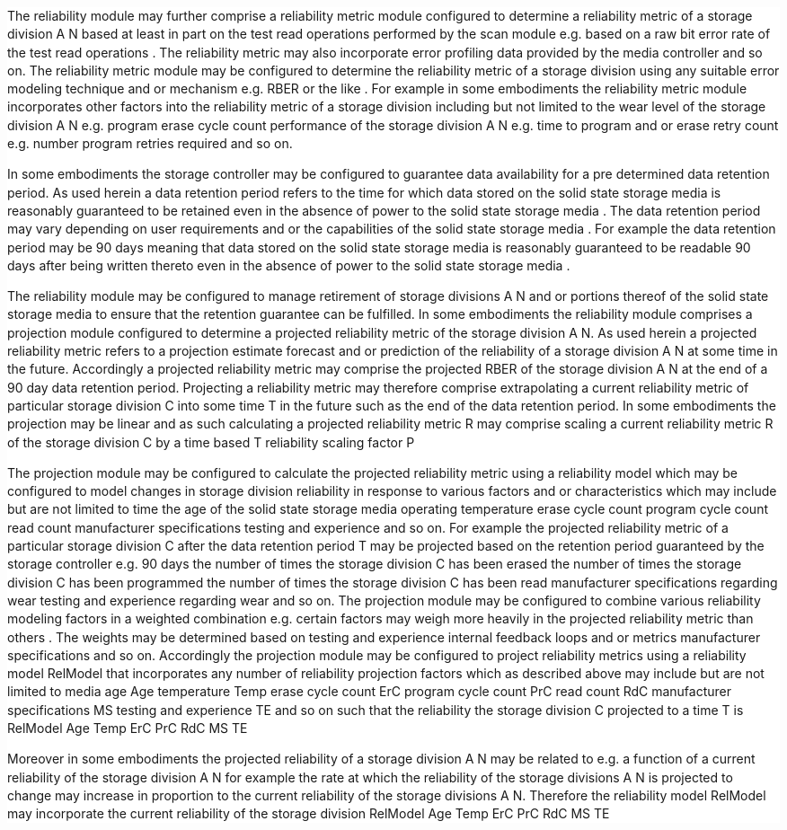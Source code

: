 The reliability module may further comprise a reliability metric module configured to determine a reliability metric of a storage division A N based at least in part on the test read operations performed by the scan module e.g. based on a raw bit error rate of the test read operations . The reliability metric may also incorporate error profiling data provided by the media controller and so on. The reliability metric module may be configured to determine the reliability metric of a storage division using any suitable error modeling technique and or mechanism e.g. RBER or the like . For example in some embodiments the reliability metric module incorporates other factors into the reliability metric of a storage division including but not limited to the wear level of the storage division A N e.g. program erase cycle count performance of the storage division A N e.g. time to program and or erase retry count e.g. number program retries required and so on.

In some embodiments the storage controller may be configured to guarantee data availability for a pre determined data retention period. As used herein a data retention period refers to the time for which data stored on the solid state storage media is reasonably guaranteed to be retained even in the absence of power to the solid state storage media . The data retention period may vary depending on user requirements and or the capabilities of the solid state storage media . For example the data retention period may be 90 days meaning that data stored on the solid state storage media is reasonably guaranteed to be readable 90 days after being written thereto even in the absence of power to the solid state storage media .

The reliability module may be configured to manage retirement of storage divisions A N and or portions thereof of the solid state storage media to ensure that the retention guarantee can be fulfilled. In some embodiments the reliability module comprises a projection module configured to determine a projected reliability metric of the storage division A N. As used herein a projected reliability metric refers to a projection estimate forecast and or prediction of the reliability of a storage division A N at some time in the future. Accordingly a projected reliability metric may comprise the projected RBER of the storage division A N at the end of a 90 day data retention period. Projecting a reliability metric may therefore comprise extrapolating a current reliability metric of particular storage division C into some time T in the future such as the end of the data retention period. In some embodiments the projection may be linear and as such calculating a projected reliability metric R may comprise scaling a current reliability metric R of the storage division C by a time based T reliability scaling factor P 

The projection module may be configured to calculate the projected reliability metric using a reliability model which may be configured to model changes in storage division reliability in response to various factors and or characteristics which may include but are not limited to time the age of the solid state storage media operating temperature erase cycle count program cycle count read count manufacturer specifications testing and experience and so on. For example the projected reliability metric of a particular storage division C after the data retention period T may be projected based on the retention period guaranteed by the storage controller e.g. 90 days the number of times the storage division C has been erased the number of times the storage division C has been programmed the number of times the storage division C has been read manufacturer specifications regarding wear testing and experience regarding wear and so on. The projection module may be configured to combine various reliability modeling factors in a weighted combination e.g. certain factors may weigh more heavily in the projected reliability metric than others . The weights may be determined based on testing and experience internal feedback loops and or metrics manufacturer specifications and so on. Accordingly the projection module may be configured to project reliability metrics using a reliability model RelModel that incorporates any number of reliability projection factors which as described above may include but are not limited to media age Age temperature Temp erase cycle count ErC program cycle count PrC read count RdC manufacturer specifications MS testing and experience TE and so on such that the reliability the storage division C projected to a time T is RelModel Age Temp ErC PrC RdC MS TE 

Moreover in some embodiments the projected reliability of a storage division A N may be related to e.g. a function of a current reliability of the storage division A N for example the rate at which the reliability of the storage divisions A N is projected to change may increase in proportion to the current reliability of the storage divisions A N. Therefore the reliability model RelModel may incorporate the current reliability of the storage division RelModel Age Temp ErC PrC RdC MS TE 
